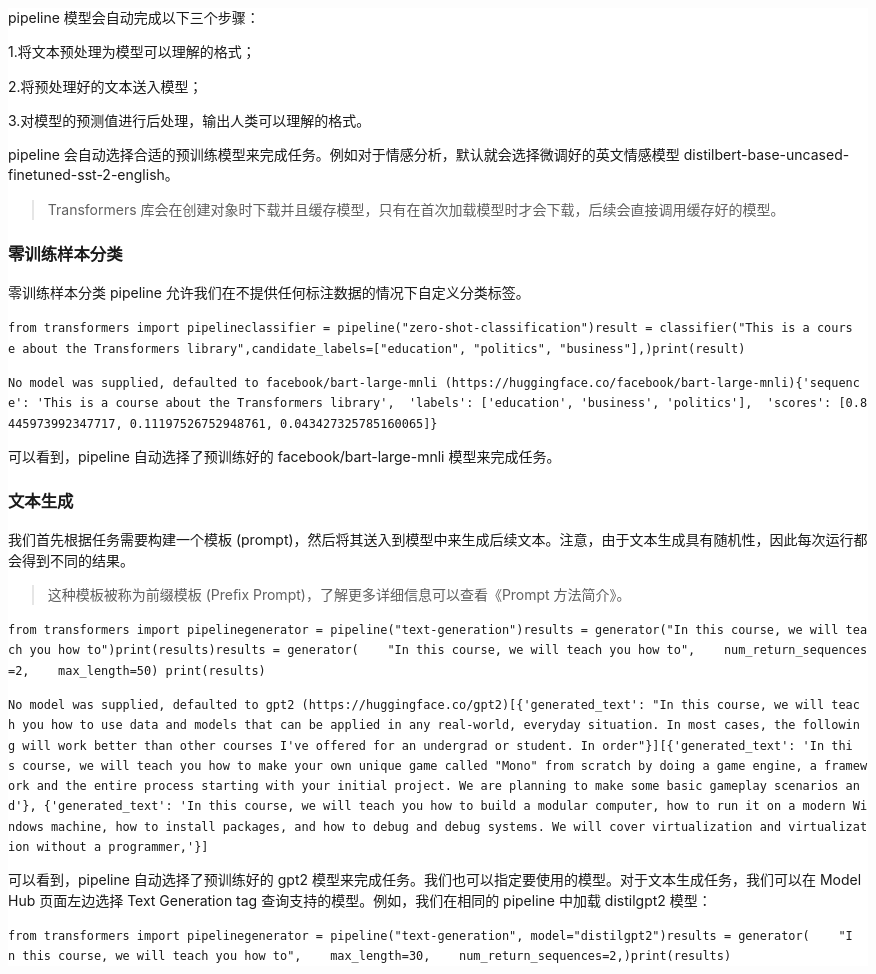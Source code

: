 pipeline 模型会自动完成以下三个步骤：

1.将文本预处理为模型可以理解的格式；

2.将预处理好的文本送入模型；

3.对模型的预测值进行后处理，输出人类可以理解的格式。

pipeline 会自动选择合适的预训练模型来完成任务。例如对于情感分析，默认就会选择微调好的英文情感模型 distilbert-base-uncased-finetuned-sst-2-english。

> Transformers 库会在创建对象时下载并且缓存模型，只有在首次加载模型时才会下载，后续会直接调用缓存好的模型。

### 零训练样本分类

零训练样本分类 pipeline 允许我们在不提供任何标注数据的情况下自定义分类标签。

```plaintext
from transformers import pipelineclassifier = pipeline("zero-shot-classification")result = classifier("This is a course about the Transformers library",candidate_labels=["education", "politics", "business"],)print(result)
```

```plaintext
No model was supplied, defaulted to facebook/bart-large-mnli (https://huggingface.co/facebook/bart-large-mnli){'sequence': 'This is a course about the Transformers library',  'labels': ['education', 'business', 'politics'],  'scores': [0.8445973992347717, 0.11197526752948761, 0.043427325785160065]}
```

可以看到，pipeline 自动选择了预训练好的 facebook/bart-large-mnli 模型来完成任务。

### 文本生成

我们首先根据任务需要构建一个模板 (prompt)，然后将其送入到模型中来生成后续文本。注意，由于文本生成具有随机性，因此每次运行都会得到不同的结果。

> 这种模板被称为前缀模板 (Preﬁx Prompt)，了解更多详细信息可以查看《Prompt 方法简介》。

```plaintext
from transformers import pipelinegenerator = pipeline("text-generation")results = generator("In this course, we will teach you how to")print(results)results = generator(    "In this course, we will teach you how to",    num_return_sequences=2,    max_length=50) print(results)
```

```plaintext
No model was supplied, defaulted to gpt2 (https://huggingface.co/gpt2)[{'generated_text': "In this course, we will teach you how to use data and models that can be applied in any real-world, everyday situation. In most cases, the following will work better than other courses I've offered for an undergrad or student. In order"}][{'generated_text': 'In this course, we will teach you how to make your own unique game called "Mono" from scratch by doing a game engine, a framework and the entire process starting with your initial project. We are planning to make some basic gameplay scenarios and'}, {'generated_text': 'In this course, we will teach you how to build a modular computer, how to run it on a modern Windows machine, how to install packages, and how to debug and debug systems. We will cover virtualization and virtualization without a programmer,'}]
```

可以看到，pipeline 自动选择了预训练好的 gpt2 模型来完成任务。我们也可以指定要使用的模型。对于文本生成任务，我们可以在 Model Hub 页面左边选择 Text Generation tag 查询支持的模型。例如，我们在相同的 pipeline 中加载 distilgpt2 模型：

```plaintext
from transformers import pipelinegenerator = pipeline("text-generation", model="distilgpt2")results = generator(    "In this course, we will teach you how to",    max_length=30,    num_return_sequences=2,)print(results)
```
